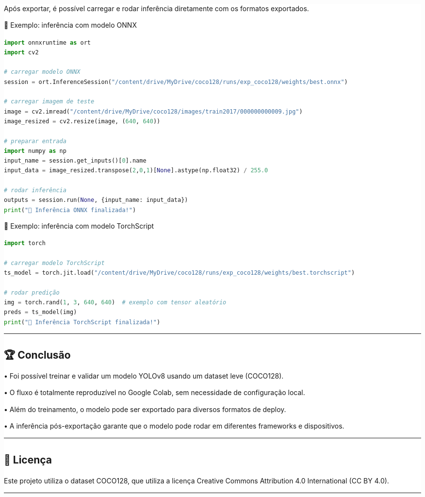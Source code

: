   Após exportar, é possível carregar e rodar inferência diretamente com os formatos exportados.

🔹 Exemplo: inferência com modelo ONNX
```python
import onnxruntime as ort
import cv2

# carregar modelo ONNX
session = ort.InferenceSession("/content/drive/MyDrive/coco128/runs/exp_coco128/weights/best.onnx")

# carregar imagem de teste
image = cv2.imread("/content/drive/MyDrive/coco128/images/train2017/000000000009.jpg")
image_resized = cv2.resize(image, (640, 640))

# preparar entrada
import numpy as np
input_name = session.get_inputs()[0].name
input_data = image_resized.transpose(2,0,1)[None].astype(np.float32) / 255.0

# rodar inferência
outputs = session.run(None, {input_name: input_data})
print("🔎 Inferência ONNX finalizada!")

```

  🔹 Exemplo: inferência com modelo TorchScript
```python
import torch

# carregar modelo TorchScript
ts_model = torch.jit.load("/content/drive/MyDrive/coco128/runs/exp_coco128/weights/best.torchscript")

# rodar predição
img = torch.rand(1, 3, 640, 640)  # exemplo com tensor aleatório
preds = ts_model(img)
print("🔎 Inferência TorchScript finalizada!")

```

---
## 🏆 Conclusão

• Foi possível treinar e validar um modelo YOLOv8 usando um dataset leve (COCO128). 

• O fluxo é totalmente reproduzível no Google Colab, sem necessidade de configuração local.

• Além do treinamento, o modelo pode ser exportado para diversos formatos de deploy.

• A inferência pós-exportação garante que o modelo pode rodar em diferentes frameworks e dispositivos.

----
## 📜 Licença

Este projeto utiliza o dataset COCO128, que utiliza a licença Creative Commons Attribution 4.0 International (CC BY 4.0).

----
